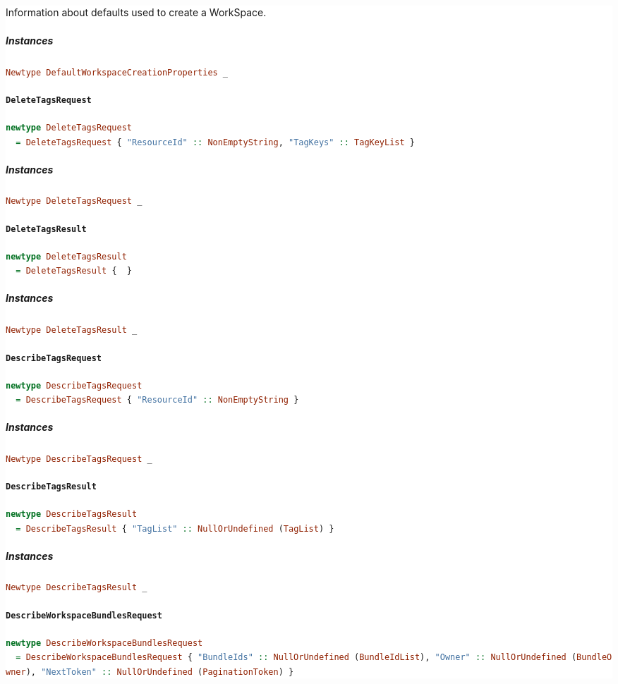 <p>Information about defaults used to create a WorkSpace.</p>

##### Instances
``` purescript
Newtype DefaultWorkspaceCreationProperties _
```

#### `DeleteTagsRequest`

``` purescript
newtype DeleteTagsRequest
  = DeleteTagsRequest { "ResourceId" :: NonEmptyString, "TagKeys" :: TagKeyList }
```

##### Instances
``` purescript
Newtype DeleteTagsRequest _
```

#### `DeleteTagsResult`

``` purescript
newtype DeleteTagsResult
  = DeleteTagsResult {  }
```

##### Instances
``` purescript
Newtype DeleteTagsResult _
```

#### `DescribeTagsRequest`

``` purescript
newtype DescribeTagsRequest
  = DescribeTagsRequest { "ResourceId" :: NonEmptyString }
```

##### Instances
``` purescript
Newtype DescribeTagsRequest _
```

#### `DescribeTagsResult`

``` purescript
newtype DescribeTagsResult
  = DescribeTagsResult { "TagList" :: NullOrUndefined (TagList) }
```

##### Instances
``` purescript
Newtype DescribeTagsResult _
```

#### `DescribeWorkspaceBundlesRequest`

``` purescript
newtype DescribeWorkspaceBundlesRequest
  = DescribeWorkspaceBundlesRequest { "BundleIds" :: NullOrUndefined (BundleIdList), "Owner" :: NullOrUndefined (BundleOwner), "NextToken" :: NullOrUndefined (PaginationToken) }
```
